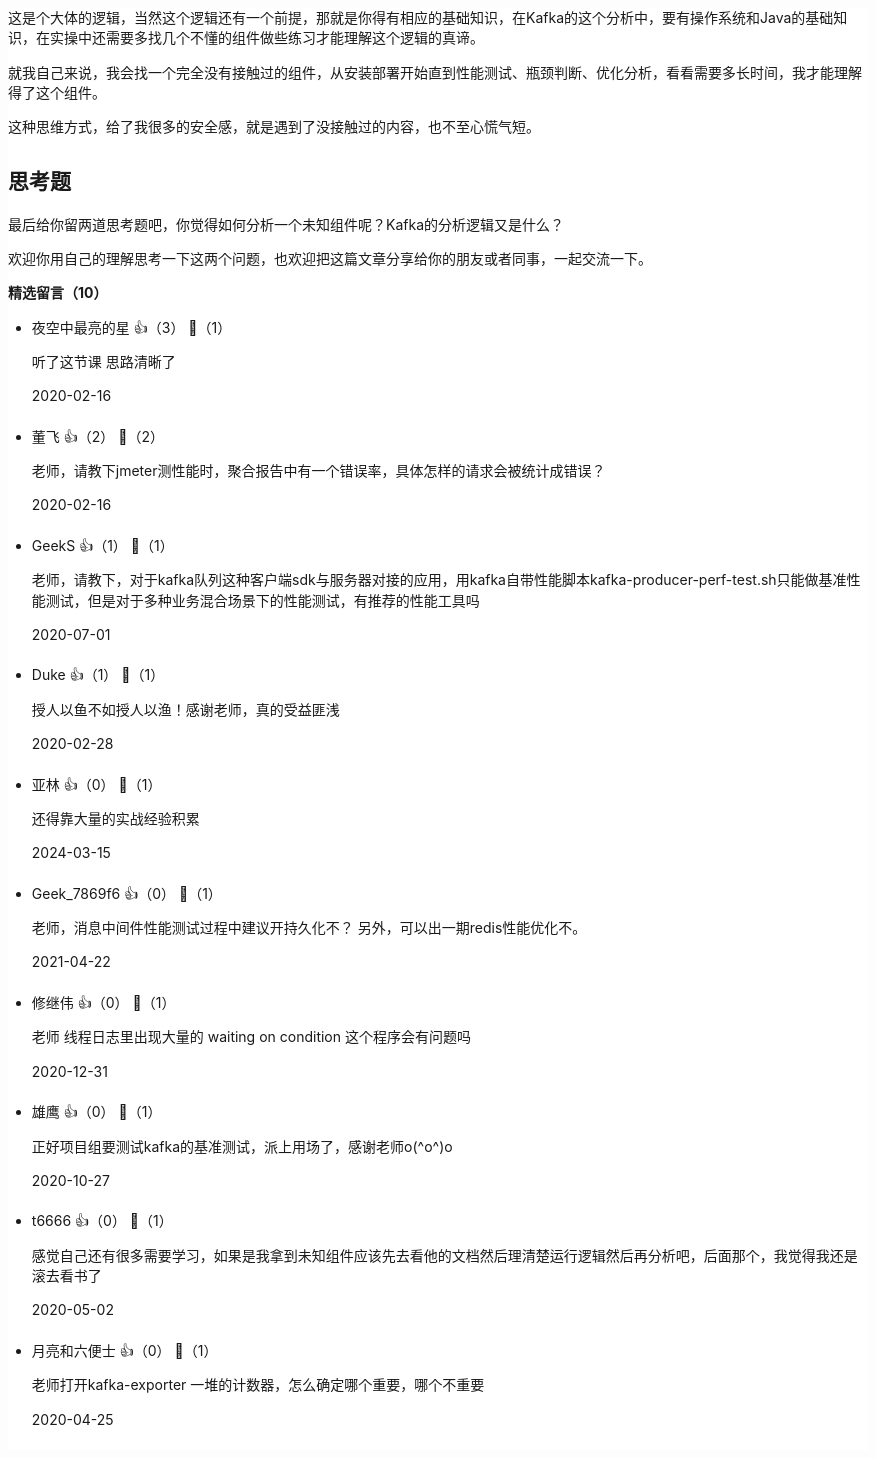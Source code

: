 这是个大体的逻辑，当然这个逻辑还有一个前提，那就是你得有相应的基础知识，在Kafka的这个分析中，要有操作系统和Java的基础知识，在实操中还需要多找几个不懂的组件做些练习才能理解这个逻辑的真谛。

就我自己来说，我会找一个完全没有接触过的组件，从安装部署开始直到性能测试、瓶颈判断、优化分析，看看需要多长时间，我才能理解得了这个组件。

这种思维方式，给了我很多的安全感，就是遇到了没接触过的内容，也不至心慌气短。

## 思考题

最后给你留两道思考题吧，你觉得如何分析一个未知组件呢？Kafka的分析逻辑又是什么？

欢迎你用自己的理解思考一下这两个问题，也欢迎把这篇文章分享给你的朋友或者同事，一起交流一下。
<div><strong>精选留言（10）</strong></div><ul>
<li><span>夜空中最亮的星</span> 👍（3） 💬（1）<p>听了这节课 思路清晰了</p>2020-02-16</li><br/><li><span>董飞</span> 👍（2） 💬（2）<p>老师，请教下jmeter测性能时，聚合报告中有一个错误率，具体怎样的请求会被统计成错误？</p>2020-02-16</li><br/><li><span>GeekS</span> 👍（1） 💬（1）<p>老师，请教下，对于kafka队列这种客户端sdk与服务器对接的应用，用kafka自带性能脚本kafka-producer-perf-test.sh只能做基准性能测试，但是对于多种业务混合场景下的性能测试，有推荐的性能工具吗</p>2020-07-01</li><br/><li><span>Duke</span> 👍（1） 💬（1）<p>授人以鱼不如授人以渔！感谢老师，真的受益匪浅</p>2020-02-28</li><br/><li><span>亚林</span> 👍（0） 💬（1）<p>还得靠大量的实战经验积累</p>2024-03-15</li><br/><li><span>Geek_7869f6</span> 👍（0） 💬（1）<p>老师，消息中间件性能测试过程中建议开持久化不？
另外，可以出一期redis性能优化不。</p>2021-04-22</li><br/><li><span>修继伟</span> 👍（0） 💬（1）<p>老师 线程日志里出现大量的 waiting on condition  这个程序会有问题吗</p>2020-12-31</li><br/><li><span>雄鹰</span> 👍（0） 💬（1）<p>正好项目组要测试kafka的基准测试，派上用场了，感谢老师o(^o^)o</p>2020-10-27</li><br/><li><span>t6666</span> 👍（0） 💬（1）<p>感觉自己还有很多需要学习，如果是我拿到未知组件应该先去看他的文档然后理清楚运行逻辑然后再分析吧，后面那个，我觉得我还是滚去看书了</p>2020-05-02</li><br/><li><span>月亮和六便士</span> 👍（0） 💬（1）<p>老师打开kafka-exporter 一堆的计数器，怎么确定哪个重要，哪个不重要</p>2020-04-25</li><br/>
</ul>